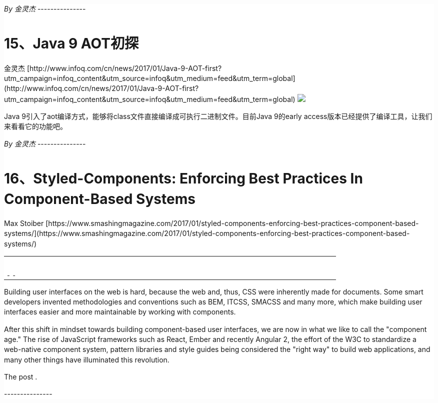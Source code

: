 

</p> <i>By 金灵杰</i>
---------------
<h1 id="#title_14" >15、Java 9 AOT初探</h1>
金灵杰
[http://www.infoq.com/cn/news/2017/01/Java-9-AOT-first?utm_campaign=infoq_content&utm_source=infoq&utm_medium=feed&utm_term=global](http://www.infoq.com/cn/news/2017/01/Java-9-AOT-first?utm_campaign=infoq_content&utm_source=infoq&utm_medium=feed&utm_term=global)
<img src="http://www.infoq.com/styles/i/logo_bigger.jpg"/><p>Java 9引入了aot编译方式，能够将class文件直接编译成可执行二进制文件。目前Java 9的early access版本已经提供了编译工具，让我们来看看它的功能吧。</p> <i>By 金灵杰</i>
---------------
<h1 id="#title_15" >16、Styled-Components: Enforcing Best Practices In Component-Based Systems</h1>
Max Stoiber
[https://www.smashingmagazine.com/2017/01/styled-components-enforcing-best-practices-component-based-systems/](https://www.smashingmagazine.com/2017/01/styled-components-enforcing-best-practices-component-based-systems/)
<table width="650">
	<tr>
		<td width="650">
			<div style="width:650px;">
				<img src="http://statisches.auslieferung.commindo-media-ressourcen.de/advertisement.gif" alt="" border="0"/>
				<br/>
				<a href="http://auslieferung.commindo-media-ressourcen.de/random.php?mode=target&collection=smashing-rss&position=1" target="_blank">
					<img src="http://auslieferung.commindo-media-ressourcen.de/random.php?mode=image&collection=smashing-rss&position=1" border="0" alt=""/>
				</a>
				&nbsp;
				<a href="http://auslieferung.commindo-media-ressourcen.de/random.php?mode=target&collection=smashing-rss&position=2" target="_blank">
					<img src="http://auslieferung.commindo-media-ressourcen.de/random.php?mode=image&collection=smashing-rss&position=2" border="0" alt=""/>
				</a>
				&nbsp;
				<a href="http://auslieferung.commindo-media-ressourcen.de/random.php?mode=target&collection=smashing-rss&position=3" target="_blank">
					<img src="http://auslieferung.commindo-media-ressourcen.de/random.php?mode=image&collection=smashing-rss&position=3" border="0" alt=""/>
				</a>
			</div>
		</td>
	</tr>
</table><p>Building user interfaces on the web is hard, because the web and, thus, CSS were inherently made for documents. Some smart developers invented methodologies and conventions such as BEM, ITCSS, SMACSS and many more, which make building user interfaces easier and more maintainable by working with components.</p>

<figure></figure>

<p>After this shift in mindset towards building component-based user interfaces, we are now in what we like to call the "component age." The rise of JavaScript frameworks such as React, Ember and recently Angular 2, the effort of the W3C to standardize a web-native component system, pattern libraries and style guides being considered the "right way" to build web applications, and many other things have illuminated this revolution.</p><p>The post .</p>
---------------
